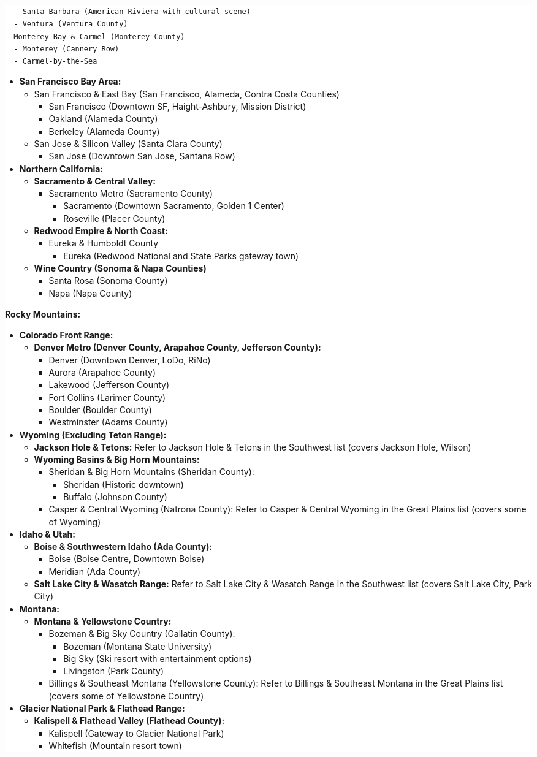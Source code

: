       - Santa Barbara (American Riviera with cultural scene)
      - Ventura (Ventura County)
    - Monterey Bay & Carmel (Monterey County)
      - Monterey (Cannery Row)
      - Carmel-by-the-Sea
  - **San Francisco Bay Area:**
    - San Francisco & East Bay (San Francisco, Alameda, Contra Costa Counties)
      - San Francisco (Downtown SF, Haight-Ashbury, Mission District)
      - Oakland (Alameda County)
      - Berkeley (Alameda County)
    - San Jose & Silicon Valley (Santa Clara County)
      - San Jose (Downtown San Jose, Santana Row)
- **Northern California:**
  - **Sacramento & Central Valley:**
    - Sacramento Metro (Sacramento County)
      - Sacramento (Downtown Sacramento, Golden 1 Center)
      - Roseville (Placer County)
  - **Redwood Empire & North Coast:**
    - Eureka & Humboldt County
      - Eureka (Redwood National and State Parks gateway town)
  - **Wine Country (Sonoma & Napa Counties)**
    - Santa Rosa (Sonoma County)
    - Napa (Napa County)

**Rocky Mountains:**

- **Colorado Front Range:**
  - **Denver Metro (Denver County, Arapahoe County, Jefferson County):**
    - Denver (Downtown Denver, LoDo, RiNo)
    - Aurora (Arapahoe County)
    - Lakewood (Jefferson County)
    - Fort Collins (Larimer County)
    - Boulder (Boulder County)
    - Westminster (Adams County)
- **Wyoming (Excluding Teton Range):**
  - **Jackson Hole & Tetons:** Refer to Jackson Hole & Tetons in the Southwest list (covers Jackson Hole, Wilson)
  - **Wyoming Basins & Big Horn Mountains:**
    - Sheridan & Big Horn Mountains (Sheridan County):
      - Sheridan (Historic downtown)
      - Buffalo (Johnson County)
    - Casper & Central Wyoming (Natrona County): Refer to Casper & Central Wyoming in the Great Plains list (covers some of Wyoming)
- **Idaho & Utah:**
  - **Boise & Southwestern Idaho (Ada County):**
    - Boise (Boise Centre, Downtown Boise)
    - Meridian (Ada County)
  - **Salt Lake City & Wasatch Range:** Refer to Salt Lake City & Wasatch Range in the Southwest list (covers Salt Lake City, Park City)
- **Montana:**
  - **Montana & Yellowstone Country:**
    - Bozeman & Big Sky Country (Gallatin County):
      - Bozeman (Montana State University)
      - Big Sky (Ski resort with entertainment options)
      - Livingston (Park County)
    - Billings & Southeast Montana (Yellowstone County): Refer to Billings & Southeast Montana in the Great Plains list (covers some of Yellowstone Country)
- **Glacier National Park & Flathead Range:**
  - **Kalispell & Flathead Valley (Flathead County):**
    - Kalispell (Gateway to Glacier National Park)
    - Whitefish (Mountain resort town)
